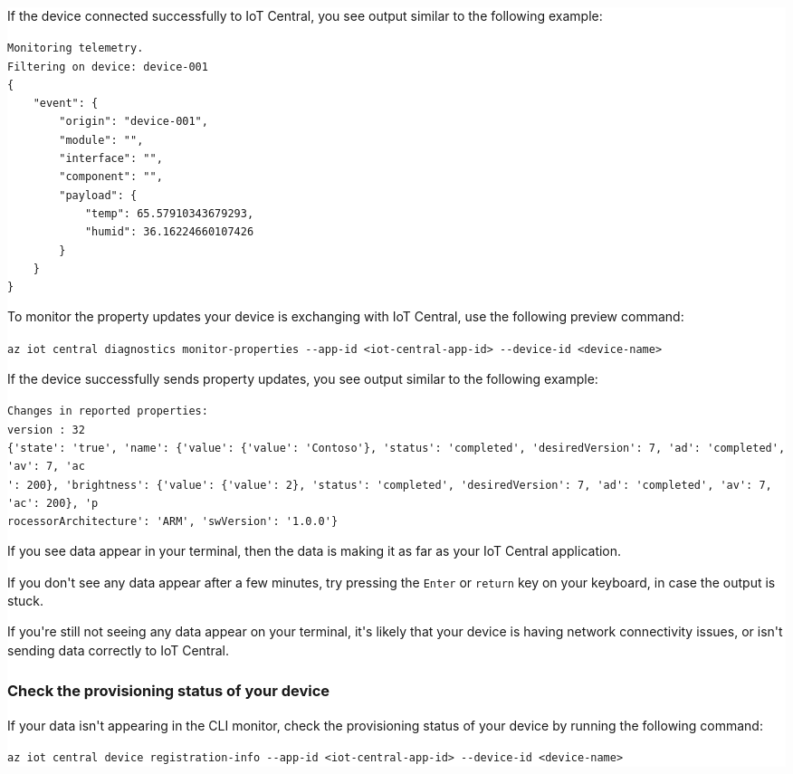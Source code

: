 If the device connected successfully to IoT Central, you see output similar to the following example:

```output
Monitoring telemetry.
Filtering on device: device-001
{
    "event": {
        "origin": "device-001",
        "module": "",
        "interface": "",
        "component": "",
        "payload": {
            "temp": 65.57910343679293,
            "humid": 36.16224660107426
        }
    }
}
```

To monitor the property updates your device is exchanging with IoT Central, use the following preview command:

```azurecli
az iot central diagnostics monitor-properties --app-id <iot-central-app-id> --device-id <device-name>
```

If the device successfully sends property updates, you see output similar to the following example:

```output
Changes in reported properties:
version : 32
{'state': 'true', 'name': {'value': {'value': 'Contoso'}, 'status': 'completed', 'desiredVersion': 7, 'ad': 'completed', 'av': 7, 'ac
': 200}, 'brightness': {'value': {'value': 2}, 'status': 'completed', 'desiredVersion': 7, 'ad': 'completed', 'av': 7, 'ac': 200}, 'p
rocessorArchitecture': 'ARM', 'swVersion': '1.0.0'}
```

If you see data appear in your terminal, then the data is making it as far as your IoT Central application.

If you don't see any data appear after a few minutes, try pressing the `Enter` or `return` key on your keyboard, in case the output is stuck.

If you're still not seeing any data appear on your terminal, it's likely that your device is having network connectivity issues, or isn't sending data correctly to IoT Central.

### Check the provisioning status of your device

If your data isn't appearing in the CLI monitor, check the provisioning status of your device by running the following command:

```azurecli
az iot central device registration-info --app-id <iot-central-app-id> --device-id <device-name>
```
